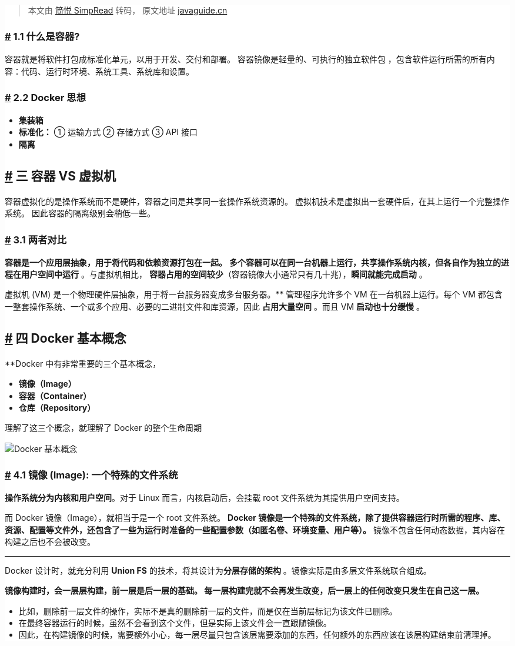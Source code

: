> 本文由 [简悦 SimpRead](http://ksria.com/simpread/) 转码， 原文地址 [javaguide.cn](https://javaguide.cn/tools/docker/docker-intro.html#%E5%8D%81-%E5%8F%82%E8%80%83)


### [#](#_1-1-什么是容器) 1.1 什么是容器?

容器就是将软件打包成标准化单元，以用于开发、交付和部署。
容器镜像是轻量的、可执行的独立软件包 ，包含软件运行所需的所有内容：代码、运行时环境、系统工具、系统库和设置。

### [#](#_2-2-docker-思想) 2.2 Docker 思想

*   **集装箱**
*   **标准化：** ① 运输方式 ② 存储方式 ③ API 接口
*   **隔离**

[#](#三-容器-vs-虚拟机) 三 容器 VS 虚拟机
-----------------------------

容器虚拟化的是操作系统而不是硬件，容器之间是共享同一套操作系统资源的。
虚拟机技术是虚拟出一套硬件后，在其上运行一个完整操作系统。
因此容器的隔离级别会稍低一些。

### [#](#_3-1-两者对比图) 3.1 两者对比
**容器是一个应用层抽象，用于将代码和依赖资源打包在一起。** **多个容器可以在同一台机器上运行，共享操作系统内核，但各自作为独立的进程在用户空间中运行** 。与虚拟机相比， **容器占用的空间较少**（容器镜像大小通常只有几十兆），**瞬间就能完成启动** 。

虚拟机 (VM) 是一个物理硬件层抽象，用于将一台服务器变成多台服务器。** 管理程序允许多个 VM 在一台机器上运行。每个 VM 都包含一整套操作系统、一个或多个应用、必要的二进制文件和库资源，因此 **占用大量空间** 。而且 VM **启动也十分缓慢** 。

[#](#四-docker-基本概念) 四 Docker 基本概念
---------------------------------

**Docker 中有非常重要的三个基本概念，

*   **镜像（Image）**
*   **容器（Container）**
*   **仓库（Repository）**

理解了这三个概念，就理解了 Docker 的整个生命周期

![](https://oss.javaguide.cn/github/javaguide/tools/docker/docker%E5%9F%BA%E6%9C%AC%E6%A6%82%E5%BF%B5.jpeg)Docker 基本概念

### [#](#_4-1-镜像-image-一个特殊的文件系统) 4.1 镜像 (Image): 一个特殊的文件系统

**操作系统分为内核和用户空间**。对于 Linux 而言，内核启动后，会挂载 root 文件系统为其提供用户空间支持。

而 Docker 镜像（Image），就相当于是一个 root 文件系统。
**Docker 镜像是一个特殊的文件系统，除了提供容器运行时所需的程序、库、资源、配置等文件外，还包含了一些为运行时准备的一些配置参数（如匿名卷、环境变量、用户等）。** 
镜像不包含任何动态数据，其内容在构建之后也不会被改变。


---
Docker 设计时，就充分利用 **Union FS** 的技术，将其设计为**分层存储的架构** 。镜像实际是由多层文件系统联合组成。

**镜像构建时，会一层层构建，前一层是后一层的基础。
每一层构建完就不会再发生改变，后一层上的任何改变只发生在自己这一层。** 
- 比如，删除前一层文件的操作，实际不是真的删除前一层的文件，而是仅在当前层标记为该文件已删除。
- 在最终容器运行的时候，虽然不会看到这个文件，但是实际上该文件会一直跟随镜像。
- 因此，在构建镜像的时候，需要额外小心，每一层尽量只包含该层需要添加的东西，任何额外的东西应该在该层构建结束前清理掉。
